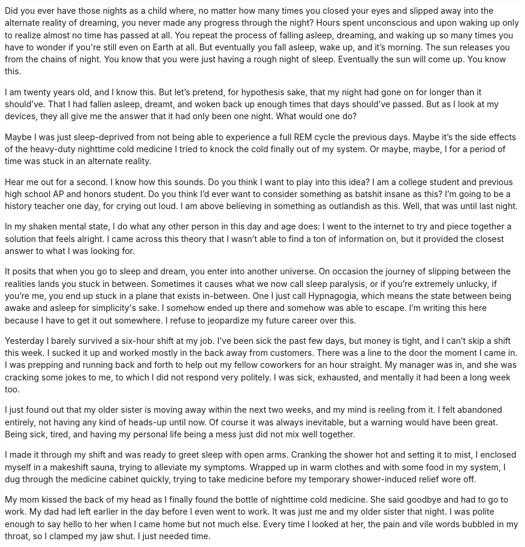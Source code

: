 Did you ever have those nights as a child where, no matter how many times you closed your eyes and slipped away into the alternate reality of dreaming, you never made any progress through the night? Hours spent unconscious and upon waking up only to realize almost no time has passed at all. You repeat the process of falling asleep, dreaming, and waking up so many times you have to wonder if you're still even on Earth at all. But eventually you fall asleep, wake up, and it’s morning. The sun releases you from the chains of night. You know that you were just having a rough night of sleep. Eventually the sun will come up. You know this.

I am twenty years old, and I know this. But let’s pretend, for hypothesis sake, that my night had gone on for longer than it should’ve. That I had fallen asleep, dreamt, and woken back up enough times that days should’ve passed. But as I look at my devices, they all give me the answer that it had only been one night. What would one do? 

Maybe I was just sleep-deprived from not being able to experience a full REM cycle the previous days. Maybe it’s the side effects of the heavy-duty nighttime cold medicine I tried to knock the cold finally out of my system. Or maybe, maybe, I for a period of time was stuck in an alternate reality.

Hear me out for a second. I know how this sounds. Do you think I want to play into this idea? I am a college student and previous high school AP and honors student. Do you think I’d ever want to consider something as batshit insane as this? I’m going to be a history teacher one day, for crying out loud. I am above believing in something as outlandish as this. Well, that was until last night.

In my shaken mental state, I do what any other person in this day and age does: I went to the internet to try and piece together a solution that feels alright. I came across this theory that I wasn’t able to find a ton of information on, but it provided the closest answer to what I was looking for.

It posits that when you go to sleep and dream, you enter into another universe. On occasion the journey of slipping between the realities lands you stuck in between. Sometimes it causes what we now call sleep paralysis, or if you’re extremely unlucky, if you’re me, you end up stuck in a plane that exists in-between. One I just call Hypnagogia, which means the state between being awake and asleep for simplicity's sake. I somehow ended up there and somehow was able to escape. I’m writing this here because I have to get it out somewhere. I refuse to jeopardize my future career over this.

Yesterday I barely survived a six-hour shift at my job. I’ve been sick the past few days, but money is tight, and I can’t skip a shift this week. I sucked it up and worked mostly in the back away from customers. There was a line to the door the moment I came in. I was prepping and running back and forth to help out my fellow coworkers for an hour straight. My manager was in, and she was cracking some jokes to me, to which I did not respond very politely. I was sick, exhausted, and mentally it had been a long week too. 

I just found out that my older sister is moving away within the next two weeks, and my mind is reeling from it. I felt abandoned entirely, not having any kind of heads-up until now. Of course it was always inevitable, but a warning would have been great. Being sick, tired, and having my personal life being a mess just did not mix well together.

I made it through my shift and was ready to greet sleep with open arms. Cranking the shower hot and setting it to mist, I enclosed myself in a makeshift sauna, trying to alleviate my symptoms. Wrapped up in warm clothes and with some food in my system, I dug through the medicine cabinet quickly, trying to take medicine before my temporary shower-induced relief wore off. 

My mom kissed the back of my head as I finally found the bottle of nighttime cold medicine. She said goodbye and had to go to work. My dad had left earlier in the day before I even went to work. It was just me and my older sister that night. I was polite enough to say hello to her when I came home but not much else. Every time I looked at her, the pain and vile words bubbled in my throat, so I clamped my jaw shut. I just needed time.
